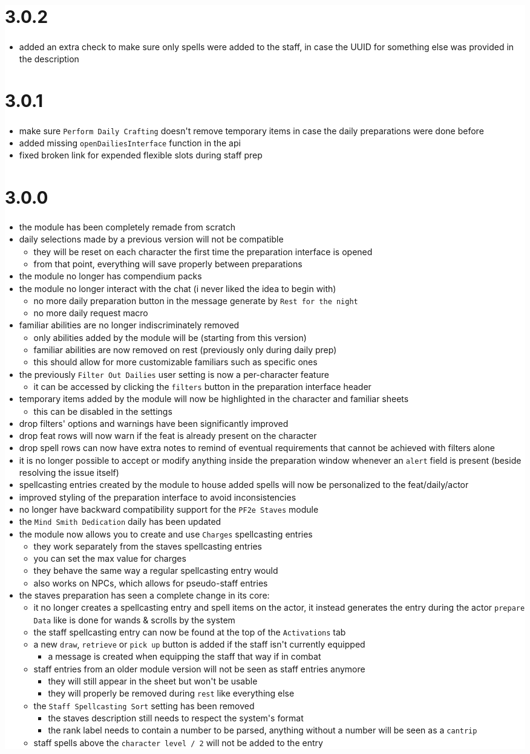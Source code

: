# 3.0.2

-   added an extra check to make sure only spells were added to the staff, in case the UUID for something else was provided in the description

# 3.0.1

-   make sure `Perform Daily Crafting` doesn't remove temporary items in case the daily preparations were done before
-   added missing `openDailiesInterface` function in the api
-   fixed broken link for expended flexible slots during staff prep

# 3.0.0

-   the module has been completely remade from scratch
-   daily selections made by a previous version will not be compatible
    -   they will be reset on each character the first time the preparation interface is opened
    -   from that point, everything will save properly between preparations
-   the module no longer has compendium packs
-   the module no longer interact with the chat (i never liked the idea to begin with)
    -   no more daily preparation button in the message generate by `Rest for the night`
    -   no more daily request macro
-   familiar abilities are no longer indiscriminately removed
    -   only abilities added by the module will be (starting from this version)
    -   familiar abilities are now removed on rest (previously only during daily prep)
    -   this should allow for more customizable familiars such as specific ones
-   the previously `Filter Out Dailies` user setting is now a per-character feature
    -   it can be accessed by clicking the `filters` button in the preparation interface header
-   temporary items added by the module will now be highlighted in the character and familiar sheets
    -   this can be disabled in the settings
-   drop filters' options and warnings have been significantly improved
-   drop feat rows will now warn if the feat is already present on the character
-   drop spell rows can now have extra notes to remind of eventual requirements that cannot be achieved with filters alone
-   it is no longer possible to accept or modify anything inside the preparation window whenever an `alert` field is present (beside resolving the issue itself)
-   spellcasting entries created by the module to house added spells will now be personalized to the feat/daily/actor
-   improved styling of the preparation interface to avoid inconsistencies
-   no longer have backward compatibility support for the `PF2e Staves` module
-   the `Mind Smith Dedication` daily has been updated
-   the module now allows you to create and use `Charges` spellcasting entries
    -   they work separately from the staves spellcasting entries
    -   you can set the max value for charges
    -   they behave the same way a regular spellcasting entry would
    -   also works on NPCs, which allows for pseudo-staff entries
-   the staves preparation has seen a complete change in its core:
    -   it no longer creates a spellcasting entry and spell items on the actor, it instead generates the entry during the actor `prepareData` like is done for wands & scrolls by the system
    -   the staff spellcasting entry can now be found at the top of the `Activations` tab
    -   a new `draw`, `retrieve` or `pick up` button is added if the staff isn't currently equipped
        -   a message is created when equipping the staff that way if in combat
    -   staff entries from an older module version will not be seen as staff entries anymore
        -   they will still appear in the sheet but won't be usable
        -   they will properly be removed during `rest` like everything else
    -   the `Staff Spellcasting Sort` setting has been removed
        -   the staves description still needs to respect the system's format
        -   the rank label needs to contain a number to be parsed, anything without a number will be seen as a `cantrip`
    -   staff spells above the `character level / 2` will not be added to the entry